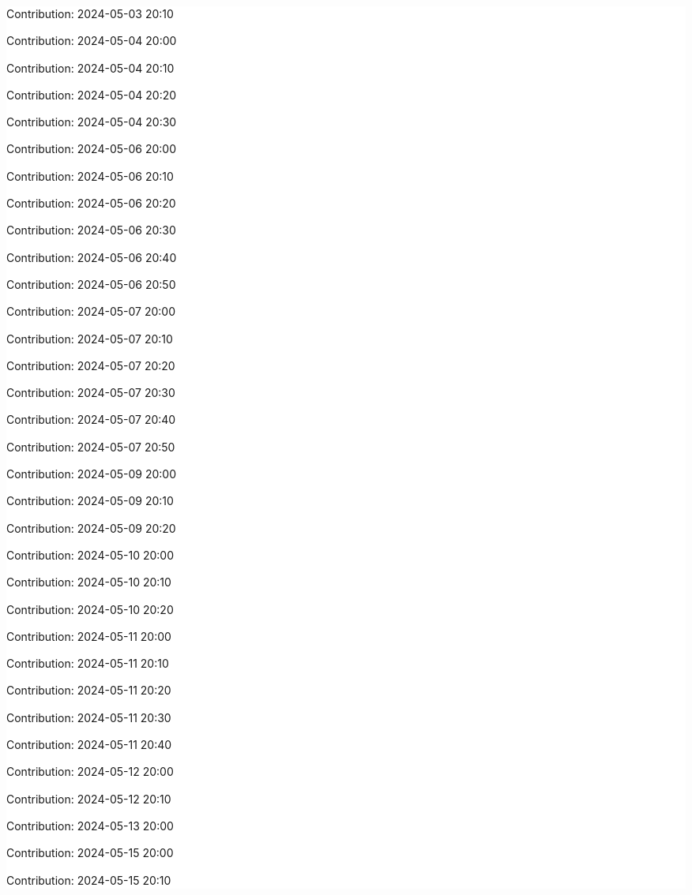 Contribution: 2024-05-03 20:10

Contribution: 2024-05-04 20:00

Contribution: 2024-05-04 20:10

Contribution: 2024-05-04 20:20

Contribution: 2024-05-04 20:30

Contribution: 2024-05-06 20:00

Contribution: 2024-05-06 20:10

Contribution: 2024-05-06 20:20

Contribution: 2024-05-06 20:30

Contribution: 2024-05-06 20:40

Contribution: 2024-05-06 20:50

Contribution: 2024-05-07 20:00

Contribution: 2024-05-07 20:10

Contribution: 2024-05-07 20:20

Contribution: 2024-05-07 20:30

Contribution: 2024-05-07 20:40

Contribution: 2024-05-07 20:50

Contribution: 2024-05-09 20:00

Contribution: 2024-05-09 20:10

Contribution: 2024-05-09 20:20

Contribution: 2024-05-10 20:00

Contribution: 2024-05-10 20:10

Contribution: 2024-05-10 20:20

Contribution: 2024-05-11 20:00

Contribution: 2024-05-11 20:10

Contribution: 2024-05-11 20:20

Contribution: 2024-05-11 20:30

Contribution: 2024-05-11 20:40

Contribution: 2024-05-12 20:00

Contribution: 2024-05-12 20:10

Contribution: 2024-05-13 20:00

Contribution: 2024-05-15 20:00

Contribution: 2024-05-15 20:10
